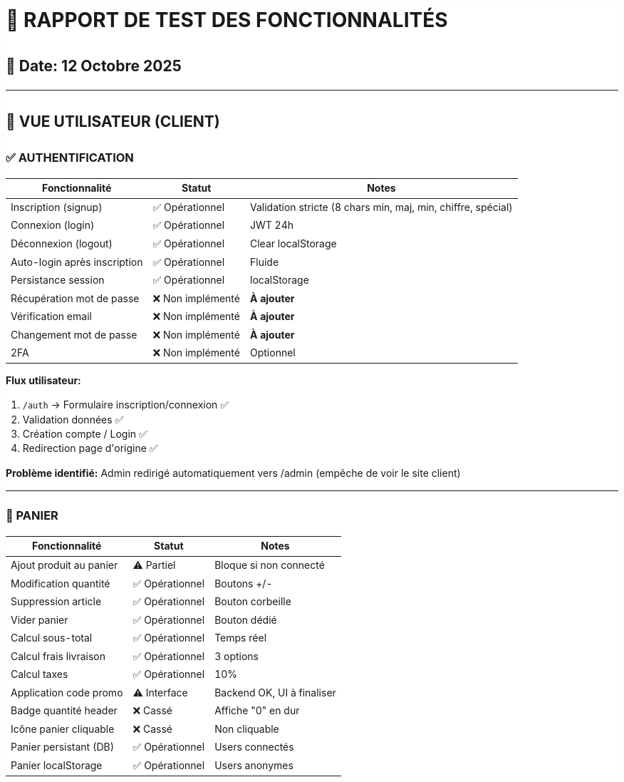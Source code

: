 # 🧪 RAPPORT DE TEST DES FONCTIONNALITÉS

## 📅 Date: 12 Octobre 2025

---

## 🎯 VUE UTILISATEUR (CLIENT)

### ✅ AUTHENTIFICATION

| Fonctionnalité | Statut | Notes |
|----------------|--------|-------|
| Inscription (signup) | ✅ Opérationnel | Validation stricte (8 chars min, maj, min, chiffre, spécial) |
| Connexion (login) | ✅ Opérationnel | JWT 24h |
| Déconnexion (logout) | ✅ Opérationnel | Clear localStorage |
| Auto-login après inscription | ✅ Opérationnel | Fluide |
| Persistance session | ✅ Opérationnel | localStorage |
| Récupération mot de passe | ❌ Non implémenté | **À ajouter** |
| Vérification email | ❌ Non implémenté | **À ajouter** |
| Changement mot de passe | ❌ Non implémenté | **À ajouter** |
| 2FA | ❌ Non implémenté | Optionnel |

**Flux utilisateur:**
1. `/auth` → Formulaire inscription/connexion ✅
2. Validation données ✅
3. Création compte / Login ✅
4. Redirection page d'origine ✅

**Problème identifié:** Admin redirigé automatiquement vers /admin (empêche de voir le site client)

---

### 🛒 PANIER

| Fonctionnalité | Statut | Notes |
|----------------|--------|-------|
| Ajout produit au panier | ⚠️ Partiel | Bloque si non connecté |
| Modification quantité | ✅ Opérationnel | Boutons +/- |
| Suppression article | ✅ Opérationnel | Bouton corbeille |
| Vider panier | ✅ Opérationnel | Bouton dédié |
| Calcul sous-total | ✅ Opérationnel | Temps réel |
| Calcul frais livraison | ✅ Opérationnel | 3 options |
| Calcul taxes | ✅ Opérationnel | 10% |
| Application code promo | ⚠️ Interface | Backend OK, UI à finaliser |
| Badge quantité header | ❌ Cassé | Affiche "0" en dur |
| Icône panier cliquable | ❌ Cassé | Non cliquable |
| Panier persistant (DB) | ✅ Opérationnel | Users connectés |
| Panier localStorage | ✅ Opérationnel | Users anonymes |